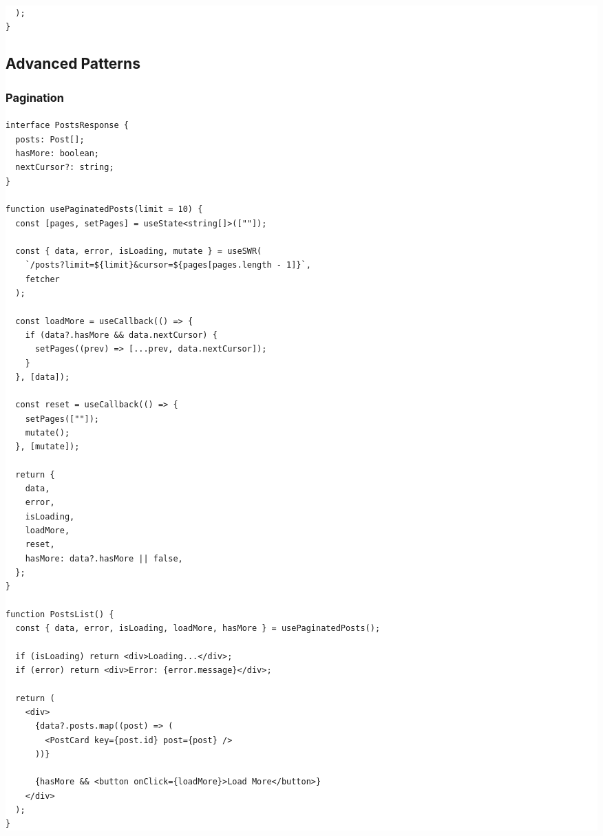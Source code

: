 ```tsx
  );
}
```

## Advanced Patterns

### Pagination

```tsx
interface PostsResponse {
  posts: Post[];
  hasMore: boolean;
  nextCursor?: string;
}

function usePaginatedPosts(limit = 10) {
  const [pages, setPages] = useState<string[]>([""]);

  const { data, error, isLoading, mutate } = useSWR(
    `/posts?limit=${limit}&cursor=${pages[pages.length - 1]}`,
    fetcher
  );

  const loadMore = useCallback(() => {
    if (data?.hasMore && data.nextCursor) {
      setPages((prev) => [...prev, data.nextCursor]);
    }
  }, [data]);

  const reset = useCallback(() => {
    setPages([""]);
    mutate();
  }, [mutate]);

  return {
    data,
    error,
    isLoading,
    loadMore,
    reset,
    hasMore: data?.hasMore || false,
  };
}

function PostsList() {
  const { data, error, isLoading, loadMore, hasMore } = usePaginatedPosts();

  if (isLoading) return <div>Loading...</div>;
  if (error) return <div>Error: {error.message}</div>;

  return (
    <div>
      {data?.posts.map((post) => (
        <PostCard key={post.id} post={post} />
      ))}

      {hasMore && <button onClick={loadMore}>Load More</button>}
    </div>
  );
}
```
